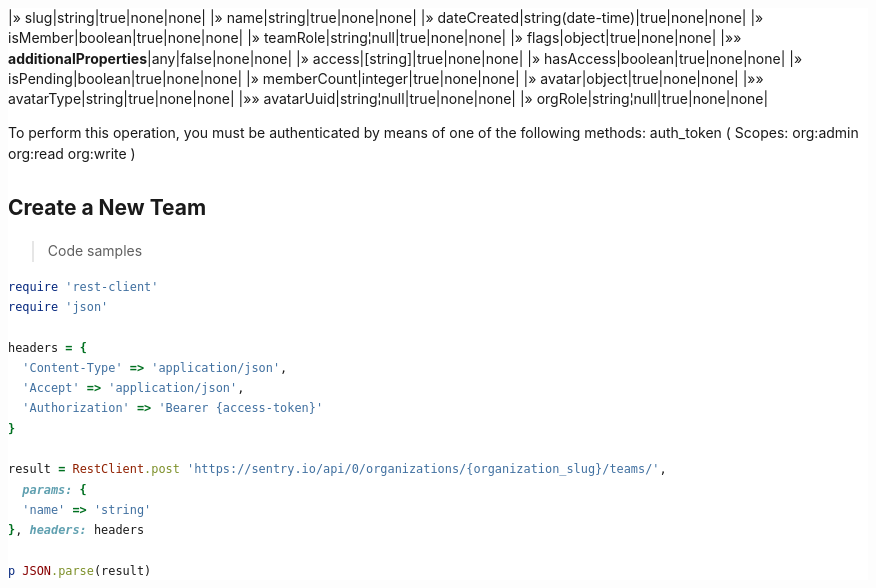 |» slug|string|true|none|none|
|» name|string|true|none|none|
|» dateCreated|string(date-time)|true|none|none|
|» isMember|boolean|true|none|none|
|» teamRole|string¦null|true|none|none|
|» flags|object|true|none|none|
|»» **additionalProperties**|any|false|none|none|
|» access|[string]|true|none|none|
|» hasAccess|boolean|true|none|none|
|» isPending|boolean|true|none|none|
|» memberCount|integer|true|none|none|
|» avatar|object|true|none|none|
|»» avatarType|string|true|none|none|
|»» avatarUuid|string¦null|true|none|none|
|» orgRole|string¦null|true|none|none|

<aside class="warning">
To perform this operation, you must be authenticated by means of one of the following methods:
auth_token ( Scopes: org:admin org:read org:write )
</aside>

## Create a New Team

<a id="opIdCreate a New Team"></a>

> Code samples

```ruby
require 'rest-client'
require 'json'

headers = {
  'Content-Type' => 'application/json',
  'Accept' => 'application/json',
  'Authorization' => 'Bearer {access-token}'
}

result = RestClient.post 'https://sentry.io/api/0/organizations/{organization_slug}/teams/',
  params: {
  'name' => 'string'
}, headers: headers

p JSON.parse(result)

```
